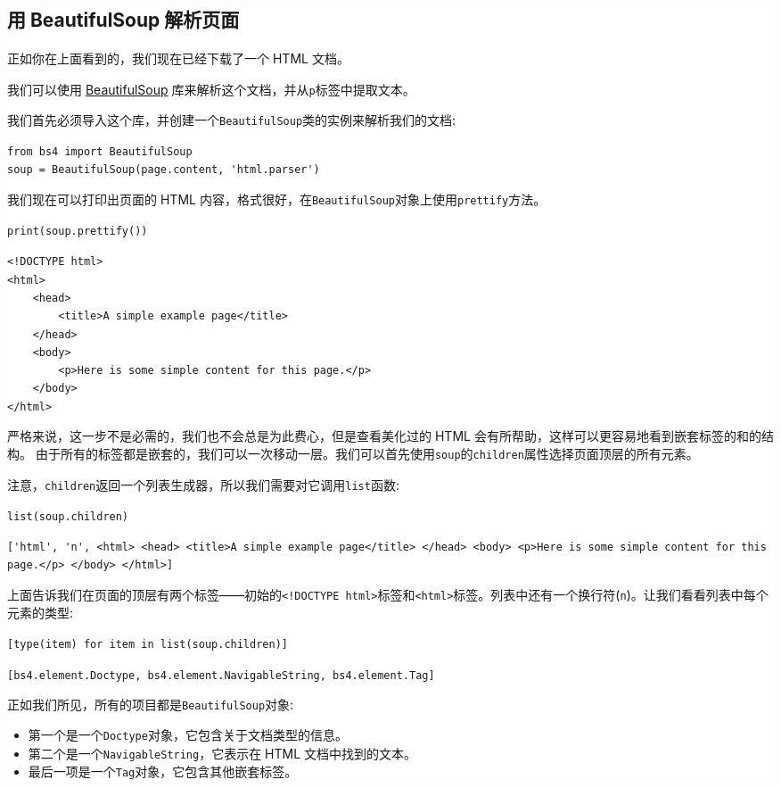 ## 用 BeautifulSoup 解析页面

正如你在上面看到的，我们现在已经下载了一个 HTML 文档。

我们可以使用 [BeautifulSoup](https://www.crummy.com/software/BeautifulSoup/) 库来解析这个文档，并从`p`标签中提取文本。

我们首先必须导入这个库，并创建一个`BeautifulSoup`类的实例来解析我们的文档:

```
from bs4 import BeautifulSoup
soup = BeautifulSoup(page.content, 'html.parser')
```

我们现在可以打印出页面的 HTML 内容，格式很好，在`BeautifulSoup`对象上使用`prettify`方法。

```
print(soup.prettify())
```

```
<!DOCTYPE html>
<html>
    <head>
        <title>A simple example page</title>
    </head>
    <body>
        <p>Here is some simple content for this page.</p>
    </body>
</html>
```

严格来说，这一步不是必需的，我们也不会总是为此费心，但是查看美化过的 HTML 会有所帮助，这样可以更容易地看到嵌套标签的和的结构。
由于所有的标签都是嵌套的，我们可以一次移动一层。我们可以首先使用`soup`的`children`属性选择页面顶层的所有元素。

注意，`children`返回一个列表生成器，所以我们需要对它调用`list`函数:

```
list(soup.children)
```

```
['html', 'n', <html> <head> <title>A simple example page</title> </head> <body> <p>Here is some simple content for this page.</p> </body> </html>]
```

上面告诉我们在页面的顶层有两个标签——初始的`<!DOCTYPE html>`标签和`<html>`标签。列表中还有一个换行符(`n`)。让我们看看列表中每个元素的类型:

```
[type(item) for item in list(soup.children)]
```

```
[bs4.element.Doctype, bs4.element.NavigableString, bs4.element.Tag]
```

正如我们所见，所有的项目都是`BeautifulSoup`对象:

*   第一个是一个`Doctype`对象，它包含关于文档类型的信息。
*   第二个是一个`NavigableString`，它表示在 HTML 文档中找到的文本。
*   最后一项是一个`Tag`对象，它包含其他嵌套标签。
